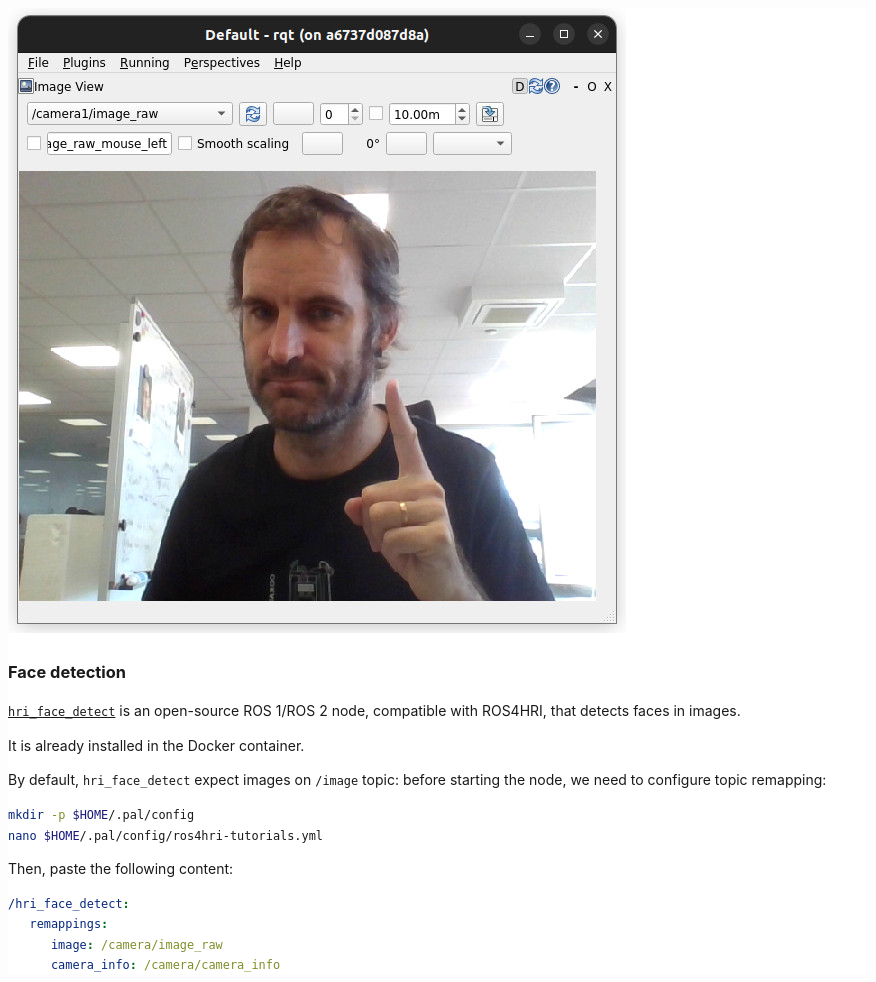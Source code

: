 ![rqt image view](images/rqt-image-view.jpg)

### Face detection

[`hri_face_detect`](https://github.com/ros4hri/hri_face_detect) is an
open-source ROS 1/ROS 2 node, compatible with ROS4HRI, that detects faces in images.

It is already installed in the Docker container.

By default, `hri_face_detect` expect images on `/image` topic: before starting the node, we need to configure topic remapping:

```sh
mkdir -p $HOME/.pal/config
nano $HOME/.pal/config/ros4hri-tutorials.yml
```

Then, paste the following content:

```yaml
/hri_face_detect:
   remappings:
      image: /camera/image_raw
      camera_info: /camera/camera_info
```

